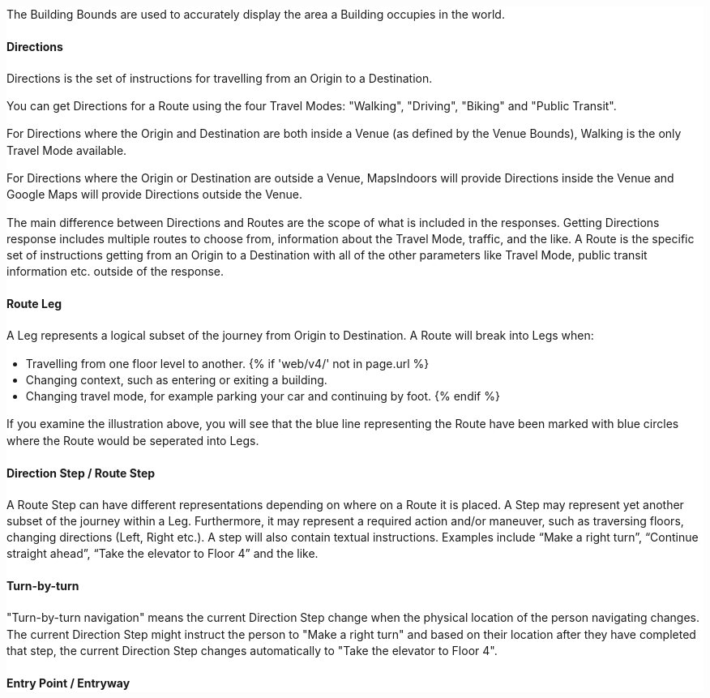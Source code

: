 The Building Bounds are used to accurately display the area a Building occupies in the world.

#### Directions[​](https://docs.mapsindoors.com/glossary#directions) <a href="#directions" id="directions"></a>

Directions is the set of instructions for travelling from an Origin to a Destination.

You can get Directions for a Route using the four Travel Modes: "Walking", "Driving", "Biking" and "Public Transit".

For Directions where the Origin and Destination are both inside a Venue (as defined by the Venue Bounds), Walking is the only Travel Mode available.

For Directions where the Origin or Destination are outside a Venue, MapsIndoors will provide Directions inside the Venue and Google Maps will provide Directions outside the Venue.

The main difference between Directions and Routes are the scope of what is included in the responses. Getting Directions response includes multiple routes to choose from, information about the Travel Mode, traffic, and the like. A Route is the specific set of instructions getting from an Origin to a Destination with all of the other parameters like Travel Mode, public transit information etc. outside of the response.

#### Route Leg[​](https://docs.mapsindoors.com/glossary#route-leg) <a href="#route-leg" id="route-leg"></a>

A Leg represents a logical subset of the journey from Origin to Destination. A Route will break into Legs when:

* Travelling from one floor level to another. \{% if 'web/v4/' not in page.url %\}
* Changing context, such as entering or exiting a building.
* Changing travel mode, for example parking your car and continuing by foot. \{% endif %\}

If you examine the illustration above, you will see that the blue line representing the Route have been marked with blue circles where the Route would be seperated into Legs.

#### Direction Step / Route Step[​](https://docs.mapsindoors.com/glossary#direction-step--route-step) <a href="#direction-step--route-step" id="direction-step--route-step"></a>

A Route Step can have different representations depending on where on a Route it is placed. A Step may represent yet another subset of the journey within a Leg. Furthermore, it may represent a required action and/or maneuver, such as traversing floors, changing directions (Left, Right etc.). A step will also contain textual instructions. Examples include “Make a right turn”, “Continue straight ahead”, “Take the elevator to Floor 4” and the like.

#### Turn-by-turn[​](https://docs.mapsindoors.com/glossary#turn-by-turn) <a href="#turn-by-turn" id="turn-by-turn"></a>

"Turn-by-turn navigation" means the current Direction Step change when the physical location of the person navigating changes. The current Direction Step might instruct the person to "Make a right turn" and based on their location after they have completed that step, the current Direction Step changes automatically to "Take the elevator to Floor 4".

#### Entry Point / Entryway[​](https://docs.mapsindoors.com/glossary#entry-point--entryway) <a href="#entry-point--entryway" id="entry-point--entryway"></a>
